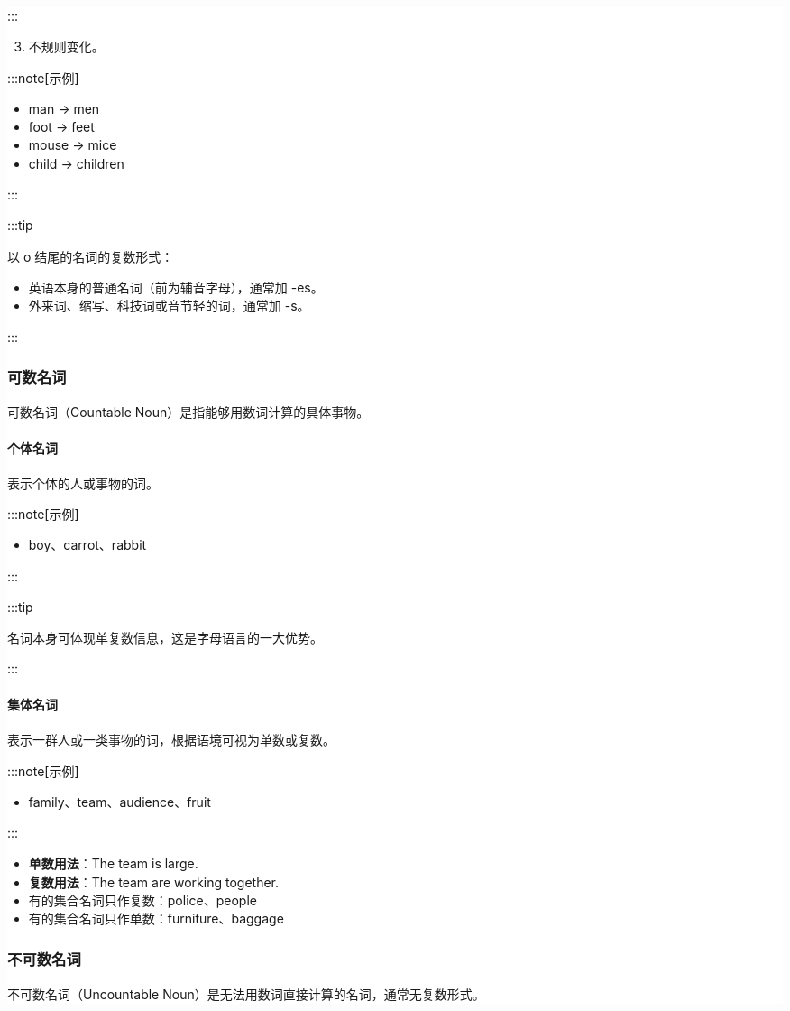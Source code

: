    :::

3. 不规则变化。

:::note[示例]

- man $\to$ men
- foot $\to$ feet
- mouse $\to$ mice
- child $\to$ children

:::

:::tip

以 o 结尾的名词的复数形式：

- 英语本身的普通名词（前为辅音字母），通常加 -es。
- 外来词、缩写、科技词或音节轻的词，通常加 -s。

:::

### 可数名词

可数名词（Countable Noun）是指能够用数词计算的具体事物。

#### 个体名词

表示个体的人或事物的词。

:::note[示例]

- boy、carrot、rabbit

:::

:::tip

名词本身可体现单复数信息，这是字母语言的一大优势。

:::

#### 集体名词

表示一群人或一类事物的词，根据语境可视为单数或复数。

:::note[示例]

- family、team、audience、fruit

:::

- **单数用法**：The team is large.
- **复数用法**：The team are working together.
- 有的集合名词只作复数：police、people
- 有的集合名词只作单数：furniture、baggage

### 不可数名词

不可数名词（Uncountable Noun）是无法用数词直接计算的名词，通常无复数形式。
